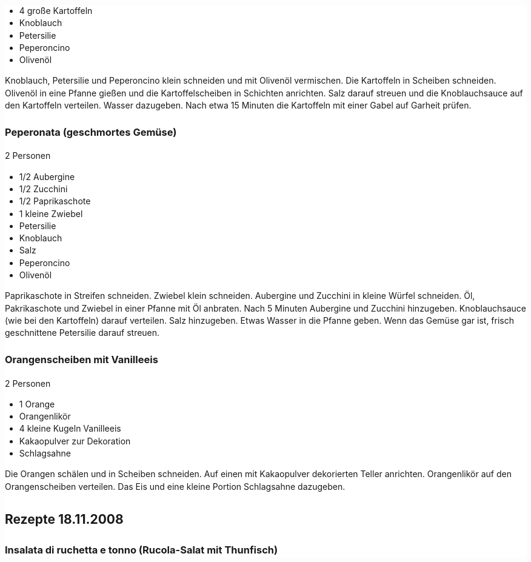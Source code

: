 - 4 große Kartoffeln
- Knoblauch
- Petersilie
- Peperoncino
- Olivenöl

Knoblauch, Petersilie und Peperoncino klein schneiden und mit Olivenöl
vermischen. Die Kartoffeln in Scheiben schneiden. Olivenöl in eine
Pfanne gießen und die Kartoffelscheiben in Schichten anrichten. Salz
darauf streuen und die Knoblauchsauce auf den Kartoffeln verteilen.
Wasser dazugeben. Nach etwa 15 Minuten die Kartoffeln mit einer Gabel
auf Garheit prüfen.

### Peperonata (geschmortes Gemüse)

2 Personen

- 1/2 Aubergine
- 1/2 Zucchini
- 1/2 Paprikaschote
- 1 kleine Zwiebel
- Petersilie
- Knoblauch
- Salz
- Peperoncino
- Olivenöl

Paprikaschote in Streifen schneiden. Zwiebel klein schneiden. Aubergine
und Zucchini in kleine Würfel schneiden. Öl, Pakrikaschote und Zwiebel
in einer Pfanne mit Öl anbraten. Nach 5 Minuten Aubergine und Zucchini
hinzugeben. Knoblauchsauce (wie bei den Kartoffeln) darauf verteilen.
Salz hinzugeben. Etwas Wasser in die Pfanne geben. Wenn das Gemüse gar
ist, frisch geschnittene Petersilie darauf streuen.

### Orangenscheiben mit Vanilleeis

2 Personen

- 1 Orange
- Orangenlikör
- 4 kleine Kugeln Vanilleeis
- Kakaopulver zur Dekoration
- Schlagsahne

Die Orangen schälen und in Scheiben schneiden. Auf einen mit Kakaopulver
dekorierten Teller anrichten. Orangenlikör auf den Orangenscheiben
verteilen. Das Eis und eine kleine Portion Schlagsahne dazugeben.

## Rezepte 18.11.2008

### Insalata di ruchetta e tonno (Rucola-Salat mit Thunfisch)
